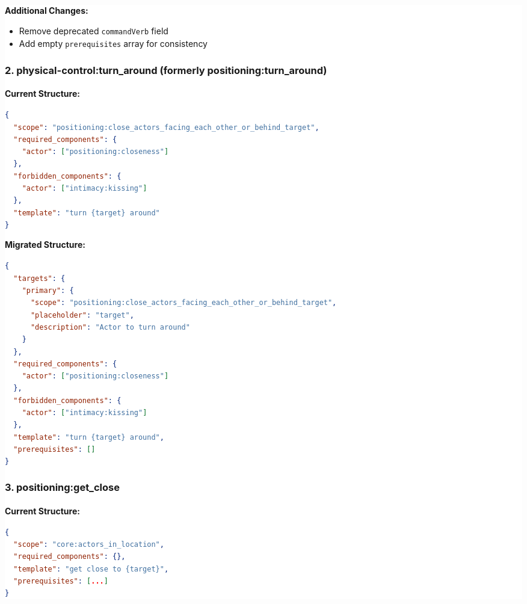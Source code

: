 **Additional Changes:**

- Remove deprecated `commandVerb` field
- Add empty `prerequisites` array for consistency

### 2. physical-control:turn_around (formerly positioning:turn_around)

**Current Structure:**

```json
{
  "scope": "positioning:close_actors_facing_each_other_or_behind_target",
  "required_components": {
    "actor": ["positioning:closeness"]
  },
  "forbidden_components": {
    "actor": ["intimacy:kissing"]
  },
  "template": "turn {target} around"
}
```

**Migrated Structure:**

```json
{
  "targets": {
    "primary": {
      "scope": "positioning:close_actors_facing_each_other_or_behind_target",
      "placeholder": "target",
      "description": "Actor to turn around"
    }
  },
  "required_components": {
    "actor": ["positioning:closeness"]
  },
  "forbidden_components": {
    "actor": ["intimacy:kissing"]
  },
  "template": "turn {target} around",
  "prerequisites": []
}
```

### 3. positioning:get_close

**Current Structure:**

```json
{
  "scope": "core:actors_in_location",
  "required_components": {},
  "template": "get close to {target}",
  "prerequisites": [...]
}
```
